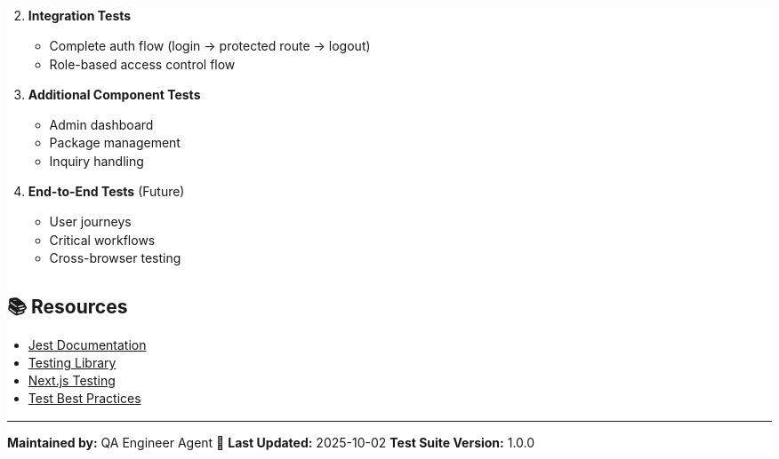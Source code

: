 2. **Integration Tests**
   - Complete auth flow (login → protected route → logout)
   - Role-based access control flow

3. **Additional Component Tests**
   - Admin dashboard
   - Package management
   - Inquiry handling

4. **End-to-End Tests** (Future)
   - User journeys
   - Critical workflows
   - Cross-browser testing

## 📚 Resources

- [Jest Documentation](https://jestjs.io/)
- [Testing Library](https://testing-library.com/)
- [Next.js Testing](https://nextjs.org/docs/testing)
- [Test Best Practices](https://kentcdodds.com/blog/common-mistakes-with-react-testing-library)

---

**Maintained by:** QA Engineer Agent 🔴
**Last Updated:** 2025-10-02
**Test Suite Version:** 1.0.0
